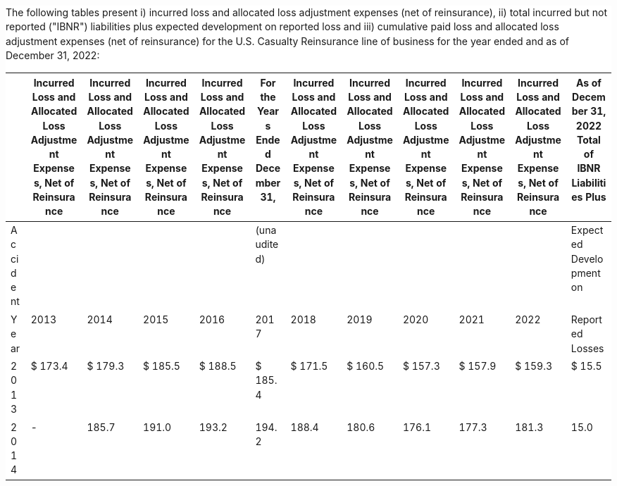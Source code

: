 The following  tables  present  i)  incurred  loss  and  allocated  loss  adjustment  expenses  (net  of  reinsurance),  ii)  total incurred but not reported ("IBNR") liabilities plus expected development on reported loss and iii) cumulative paid loss and allocated loss adjustment expenses (net of reinsurance) for the U.S. Casualty Reinsurance line of business for the year ended and as of December 31, 2022:

|          | Incurred Loss and Allocated Loss Adjustment Expenses, Net of Reinsurance   | Incurred Loss and Allocated Loss Adjustment Expenses, Net of Reinsurance   | Incurred Loss and Allocated Loss Adjustment Expenses, Net of Reinsurance   | Incurred Loss and Allocated Loss Adjustment Expenses, Net of Reinsurance   | For the Years Ended December 31,   | Incurred Loss and Allocated Loss Adjustment Expenses, Net of Reinsurance   | Incurred Loss and Allocated Loss Adjustment Expenses, Net of Reinsurance   | Incurred Loss and Allocated Loss Adjustment Expenses, Net of Reinsurance   | Incurred Loss and Allocated Loss Adjustment Expenses, Net of Reinsurance   | Incurred Loss and Allocated Loss Adjustment Expenses, Net of Reinsurance   | As of December 31, 2022 Total of IBNR Liabilities Plus   |
|----------|----------------------------------------------------------------------------|----------------------------------------------------------------------------|----------------------------------------------------------------------------|----------------------------------------------------------------------------|------------------------------------|----------------------------------------------------------------------------|----------------------------------------------------------------------------|----------------------------------------------------------------------------|----------------------------------------------------------------------------|----------------------------------------------------------------------------|----------------------------------------------------------|
| Accident |                                                                            |                                                                            |                                                                            |                                                                            | (unaudited)                        |                                                                            |                                                                            |                                                                            |                                                                            |                                                                            | Expected Development on                                  |
| Year     | 2013                                                                       | 2014                                                                       | 2015                                                                       | 2016                                                                       | 2017                               | 2018                                                                       | 2019                                                                       | 2020                                                                       | 2021                                                                       | 2022                                                                       | Reported Losses                                          |
| 2013     | $ 173.4                                                                    | $ 179.3                                                                    | $ 185.5                                                                    | $ 188.5                                                                    | $ 185.4                            | $ 171.5                                                                    | $ 160.5                                                                    | $ 157.3                                                                    | $ 157.9                                                                    | $ 159.3                                                                    | $ 15.5                                                   |
| 2014     | -                                                                          | 185.7                                                                      | 191.0                                                                      | 193.2                                                                      | 194.2                              | 188.4                                                                      | 180.6                                                                      | 176.1                                                                      | 177.3                                                                      | 181.3                                                                      | 15.0                                                     |
